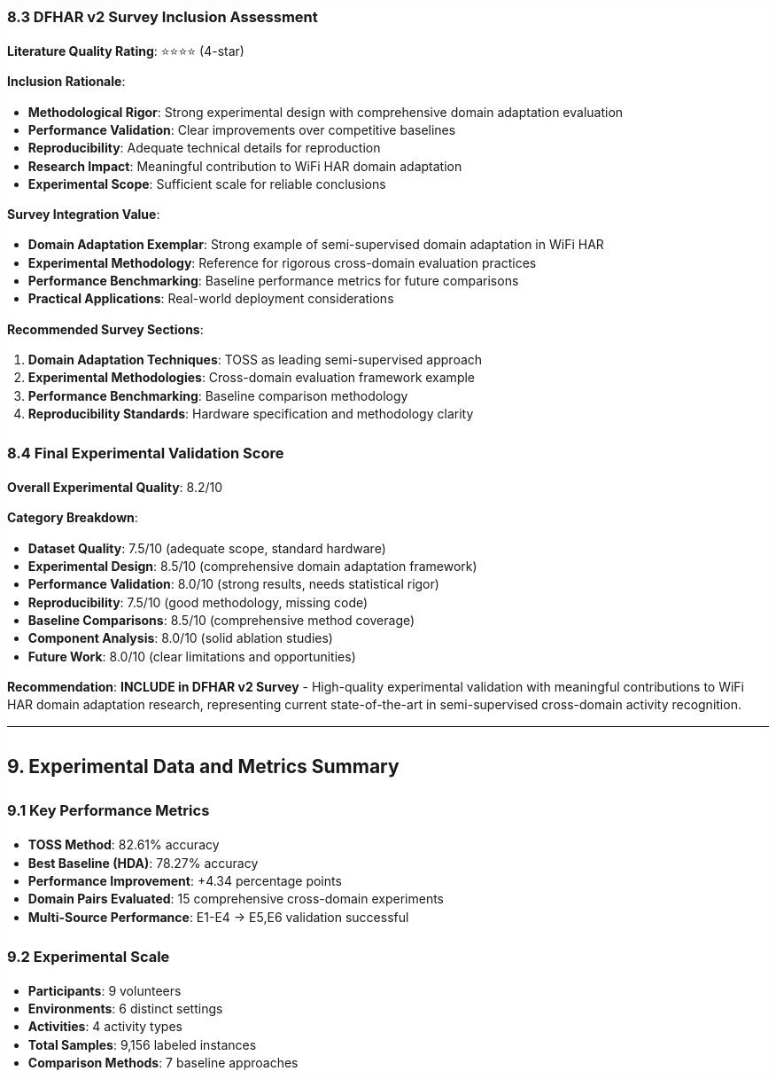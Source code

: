 ### 8.3 DFHAR v2 Survey Inclusion Assessment

**Literature Quality Rating**: ⭐⭐⭐⭐ (4-star)

**Inclusion Rationale**:
- **Methodological Rigor**: Strong experimental design with comprehensive domain adaptation evaluation
- **Performance Validation**: Clear improvements over competitive baselines
- **Reproducibility**: Adequate technical details for reproduction
- **Research Impact**: Meaningful contribution to WiFi HAR domain adaptation
- **Experimental Scope**: Sufficient scale for reliable conclusions

**Survey Integration Value**:
- **Domain Adaptation Exemplar**: Strong example of semi-supervised domain adaptation in WiFi HAR
- **Experimental Methodology**: Reference for rigorous cross-domain evaluation practices
- **Performance Benchmarking**: Baseline performance metrics for future comparisons
- **Practical Applications**: Real-world deployment considerations

**Recommended Survey Sections**:
1. **Domain Adaptation Techniques**: TOSS as leading semi-supervised approach
2. **Experimental Methodologies**: Cross-domain evaluation framework example
3. **Performance Benchmarking**: Baseline comparison methodology
4. **Reproducibility Standards**: Hardware specification and methodology clarity

### 8.4 Final Experimental Validation Score

**Overall Experimental Quality**: 8.2/10

**Category Breakdown**:
- **Dataset Quality**: 7.5/10 (adequate scope, standard hardware)
- **Experimental Design**: 8.5/10 (comprehensive domain adaptation framework)
- **Performance Validation**: 8.0/10 (strong results, needs statistical rigor)
- **Reproducibility**: 7.5/10 (good methodology, missing code)
- **Baseline Comparisons**: 8.5/10 (comprehensive method coverage)
- **Component Analysis**: 8.0/10 (solid ablation studies)
- **Future Work**: 8.0/10 (clear limitations and opportunities)

**Recommendation**: **INCLUDE in DFHAR v2 Survey** - High-quality experimental validation with meaningful contributions to WiFi HAR domain adaptation research, representing current state-of-the-art in semi-supervised cross-domain activity recognition.

---

## 9. Experimental Data and Metrics Summary

### 9.1 Key Performance Metrics
- **TOSS Method**: 82.61% accuracy
- **Best Baseline (HDA)**: 78.27% accuracy
- **Performance Improvement**: +4.34 percentage points
- **Domain Pairs Evaluated**: 15 comprehensive cross-domain experiments
- **Multi-Source Performance**: E1-E4 → E5,E6 validation successful

### 9.2 Experimental Scale
- **Participants**: 9 volunteers
- **Environments**: 6 distinct settings
- **Activities**: 4 activity types
- **Total Samples**: 9,156 labeled instances
- **Comparison Methods**: 7 baseline approaches
